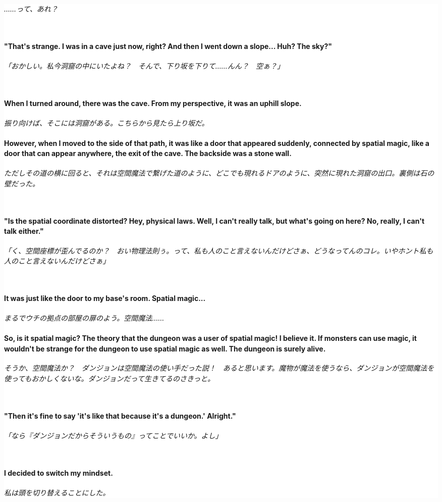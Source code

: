 *……って、あれ？*

&nbsp;

#### "That's strange. I was in a cave just now, right? And then I went down a slope... Huh? The sky?"

*「おかしい。私今洞窟の中にいたよね？　そんで、下り坂を下りて……んん？　空ぁ？」*

&nbsp;

#### When I turned around, there was the cave. From my perspective, it was an uphill slope.

*振り向けば、そこには洞窟がある。こちらから見たら上り坂だ。*

#### However, when I moved to the side of that path, it was like a door that appeared suddenly, connected by spatial magic, like a door that can appear anywhere, the exit of the cave. The backside was a stone wall.

*ただしその道の横に回ると、それは空間魔法で繋げた道のように、どこでも現れるドアのように、突然に現れた洞窟の出口。裏側は石の壁だった。*

&nbsp;

#### "Is the spatial coordinate distorted? Hey, physical laws. Well, I can't really talk, but what's going on here? No, really, I can't talk either."

*「く、空間座標が歪んでるのか？　おい物理法則ぅ。って、私も人のこと言えないんだけどさぁ、どうなってんのコレ。いやホント私も人のこと言えないんだけどさぁ」*

&nbsp;

#### It was just like the door to my base's room. Spatial magic...

*まるでウチの拠点の部屋の扉のよう。空間魔法……*

#### So, is it spatial magic? The theory that the dungeon was a user of spatial magic! I believe it. If monsters can use magic, it wouldn't be strange for the dungeon to use spatial magic as well. The dungeon is surely alive.

*そうか、空間魔法か？　ダンジョンは空間魔法の使い手だった説！　あると思います。魔物が魔法を使うなら、ダンジョンが空間魔法を使ってもおかしくないな。ダンジョンだって生きてるのさきっと。*

&nbsp;

#### "Then it's fine to say 'it's like that because it's a dungeon.' Alright."

*「なら『ダンジョンだからそういうもの』ってことでいいか。よし」*

&nbsp;

#### I decided to switch my mindset.

*私は頭を切り替えることにした。*
